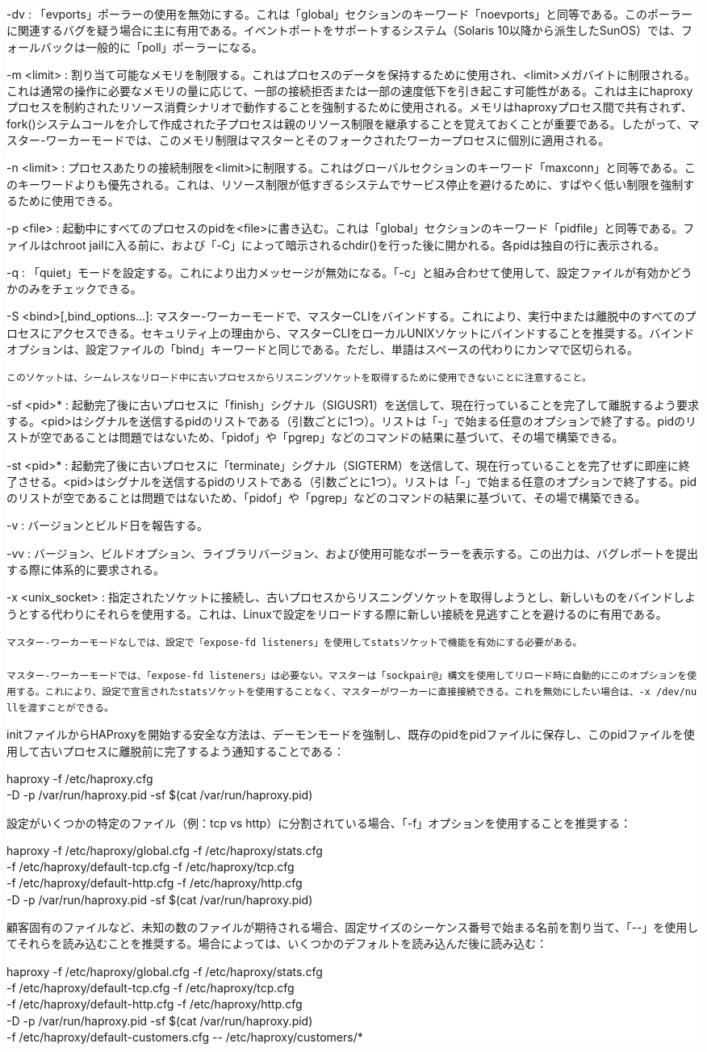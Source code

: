   -dv : 「evports」ポーラーの使用を無効にする。これは「global」セクションのキーワード「noevports」と同等である。このポーラーに関連するバグを疑う場合に主に有用である。イベントポートをサポートするシステム（Solaris 10以降から派生したSunOS）では、フォールバックは一般的に「poll」ポーラーになる。

  -m &lt;limit&gt; : 割り当て可能なメモリを制限する。これはプロセスのデータを保持するために使用され、&lt;limit&gt;メガバイトに制限される。これは通常の操作に必要なメモリの量に応じて、一部の接続拒否または一部の速度低下を引き起こす可能性がある。これは主にhaproxyプロセスを制約されたリソース消費シナリオで動作することを強制するために使用される。メモリはhaproxyプロセス間で共有されず、fork()システムコールを介して作成された子プロセスは親のリソース制限を継承することを覚えておくことが重要である。したがって、マスター-ワーカーモードでは、このメモリ制限はマスターとそのフォークされたワーカープロセスに個別に適用される。

  -n &lt;limit&gt; : プロセスあたりの接続制限を&lt;limit&gt;に制限する。これはグローバルセクションのキーワード「maxconn」と同等である。このキーワードよりも優先される。これは、リソース制限が低すぎるシステムでサービス停止を避けるために、すばやく低い制限を強制するために使用できる。

  -p &lt;file&gt; : 起動中にすべてのプロセスのpidを&lt;file&gt;に書き込む。これは「global」セクションのキーワード「pidfile」と同等である。ファイルはchroot jailに入る前に、および「-C」によって暗示されるchdir()を行った後に開かれる。各pidは独自の行に表示される。

  -q : 「quiet」モードを設定する。これにより出力メッセージが無効になる。「-c」と組み合わせて使用して、設定ファイルが有効かどうかのみをチェックできる。

  -S &lt;bind&gt;[,bind_options...]: マスター-ワーカーモードで、マスターCLIをバインドする。これにより、実行中または離脱中のすべてのプロセスにアクセスできる。セキュリティ上の理由から、マスターCLIをローカルUNIXソケットにバインドすることを推奨する。バインドオプションは、設定ファイルの「bind」キーワードと同じである。ただし、単語はスペースの代わりにカンマで区切られる。

    このソケットは、シームレスなリロード中に古いプロセスからリスニングソケットを取得するために使用できないことに注意すること。

  -sf &lt;pid&gt;* : 起動完了後に古いプロセスに「finish」シグナル（SIGUSR1）を送信して、現在行っていることを完了して離脱するよう要求する。&lt;pid&gt;はシグナルを送信するpidのリストである（引数ごとに1つ）。リストは「-」で始まる任意のオプションで終了する。pidのリストが空であることは問題ではないため、「pidof」や「pgrep」などのコマンドの結果に基づいて、その場で構築できる。

  -st &lt;pid&gt;* : 起動完了後に古いプロセスに「terminate」シグナル（SIGTERM）を送信して、現在行っていることを完了せずに即座に終了させる。&lt;pid&gt;はシグナルを送信するpidのリストである（引数ごとに1つ）。リストは「-」で始まる任意のオプションで終了する。pidのリストが空であることは問題ではないため、「pidof」や「pgrep」などのコマンドの結果に基づいて、その場で構築できる。

  -v : バージョンとビルド日を報告する。

  -vv : バージョン、ビルドオプション、ライブラリバージョン、および使用可能なポーラーを表示する。この出力は、バグレポートを提出する際に体系的に要求される。

  -x &lt;unix_socket&gt; : 指定されたソケットに接続し、古いプロセスからリスニングソケットを取得しようとし、新しいものをバインドしようとする代わりにそれらを使用する。これは、Linuxで設定をリロードする際に新しい接続を見逃すことを避けるのに有用である。

    マスター-ワーカーモードなしでは、設定で「expose-fd listeners」を使用してstatsソケットで機能を有効にする必要がある。

    マスター-ワーカーモードでは、「expose-fd listeners」は必要ない。マスターは「sockpair@」構文を使用してリロード時に自動的にこのオプションを使用する。これにより、設定で宣言されたstatsソケットを使用することなく、マスターがワーカーに直接接続できる。これを無効にしたい場合は、-x /dev/nullを渡すことができる。

initファイルからHAProxyを開始する安全な方法は、デーモンモードを強制し、既存のpidをpidファイルに保存し、このpidファイルを使用して古いプロセスに離脱前に完了するよう通知することである：

   haproxy -f /etc/haproxy.cfg \
           -D -p /var/run/haproxy.pid -sf $(cat /var/run/haproxy.pid)

設定がいくつかの特定のファイル（例：tcp vs http）に分割されている場合、「-f」オプションを使用することを推奨する：

   haproxy -f /etc/haproxy/global.cfg -f /etc/haproxy/stats.cfg \
           -f /etc/haproxy/default-tcp.cfg -f /etc/haproxy/tcp.cfg \
           -f /etc/haproxy/default-http.cfg -f /etc/haproxy/http.cfg \
           -D -p /var/run/haproxy.pid -sf $(cat /var/run/haproxy.pid)

顧客固有のファイルなど、未知の数のファイルが期待される場合、固定サイズのシーケンス番号で始まる名前を割り当て、「--」を使用してそれらを読み込むことを推奨する。場合によっては、いくつかのデフォルトを読み込んだ後に読み込む：

   haproxy -f /etc/haproxy/global.cfg -f /etc/haproxy/stats.cfg \
           -f /etc/haproxy/default-tcp.cfg -f /etc/haproxy/tcp.cfg \
           -f /etc/haproxy/default-http.cfg -f /etc/haproxy/http.cfg \
           -D -p /var/run/haproxy.pid -sf $(cat /var/run/haproxy.pid) \
           -f /etc/haproxy/default-customers.cfg -- /etc/haproxy/customers/*

